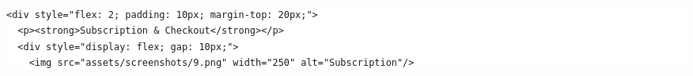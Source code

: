     <div style="flex: 2; padding: 10px; margin-top: 20px;">
      <p><strong>Subscription & Checkout</strong></p>
      <div style="display: flex; gap: 10px;">
        <img src="assets/screenshots/9.png" width="250" alt="Subscription"/>